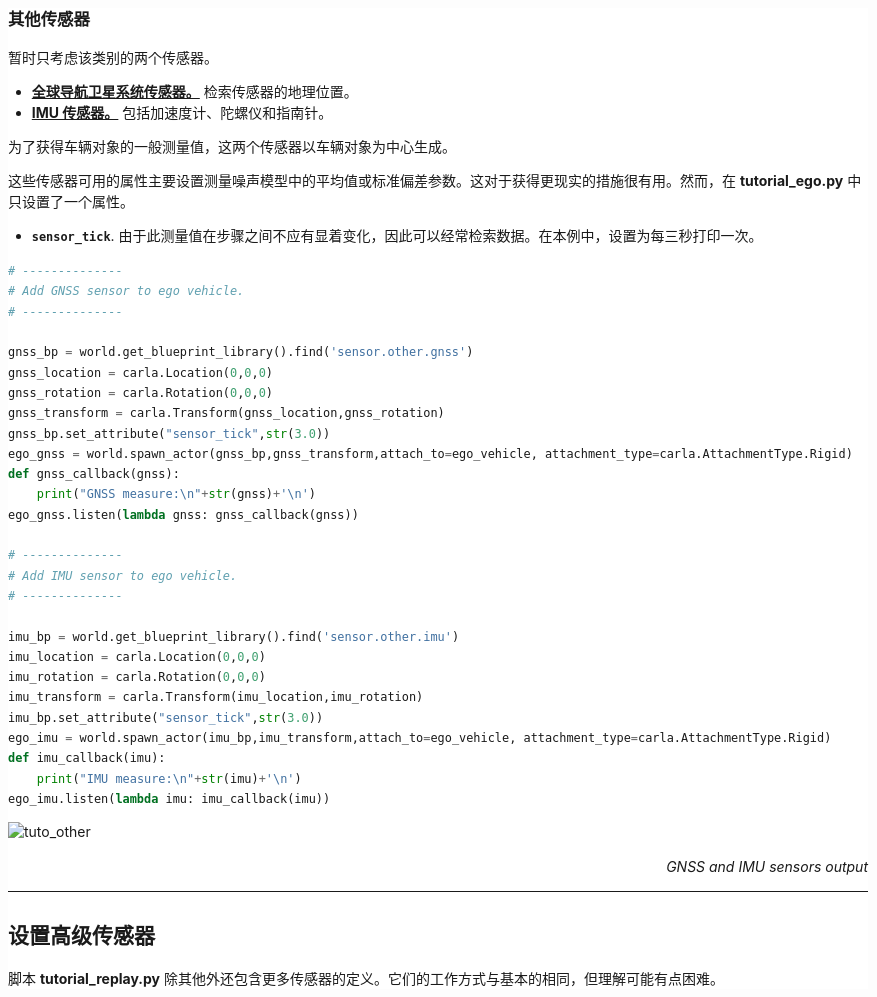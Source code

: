 ### 其他传感器

暂时只考虑该类别的两个传感器。

* [__全球导航卫星系统传感器。__](ref_sensors.md#gnss-sensor) 检索传感器的地理位置。
* [__IMU 传感器。__](ref_sensors.md#imu-sensor) 包括加速度计、陀螺仪和指南针。

为了获得车辆对象的一般测量值，这两个传感器以车辆对象为中心生成。

这些传感器可用的属性主要设置测量噪声模型中的平均值或标准偏差参数。这对于获得更现实的措施很有用。然而，在 __tutorial_ego.py__ 中只设置了一个属性。

* __`sensor_tick`__. 由于此测量值在步骤之间不应有显着变化，因此可以经常检索数据。在本例中，设置为每三秒打印一次。 

```py
# --------------
# Add GNSS sensor to ego vehicle. 
# --------------

gnss_bp = world.get_blueprint_library().find('sensor.other.gnss')
gnss_location = carla.Location(0,0,0)
gnss_rotation = carla.Rotation(0,0,0)
gnss_transform = carla.Transform(gnss_location,gnss_rotation)
gnss_bp.set_attribute("sensor_tick",str(3.0))
ego_gnss = world.spawn_actor(gnss_bp,gnss_transform,attach_to=ego_vehicle, attachment_type=carla.AttachmentType.Rigid)
def gnss_callback(gnss):
    print("GNSS measure:\n"+str(gnss)+'\n')
ego_gnss.listen(lambda gnss: gnss_callback(gnss))

# --------------
# Add IMU sensor to ego vehicle. 
# --------------

imu_bp = world.get_blueprint_library().find('sensor.other.imu')
imu_location = carla.Location(0,0,0)
imu_rotation = carla.Rotation(0,0,0)
imu_transform = carla.Transform(imu_location,imu_rotation)
imu_bp.set_attribute("sensor_tick",str(3.0))
ego_imu = world.spawn_actor(imu_bp,imu_transform,attach_to=ego_vehicle, attachment_type=carla.AttachmentType.Rigid)
def imu_callback(imu):
    print("IMU measure:\n"+str(imu)+'\n')
ego_imu.listen(lambda imu: imu_callback(imu))
```

![tuto_other](img/tuto_other.jpg)
<div style="text-align: right"><i>GNSS and IMU sensors output</i></div>

---
## 设置高级传感器

脚本 __tutorial_replay.py__ 除其他外还包含更多传感器的定义。它们的工作方式与基本的相同，但理解可能有点困难。

